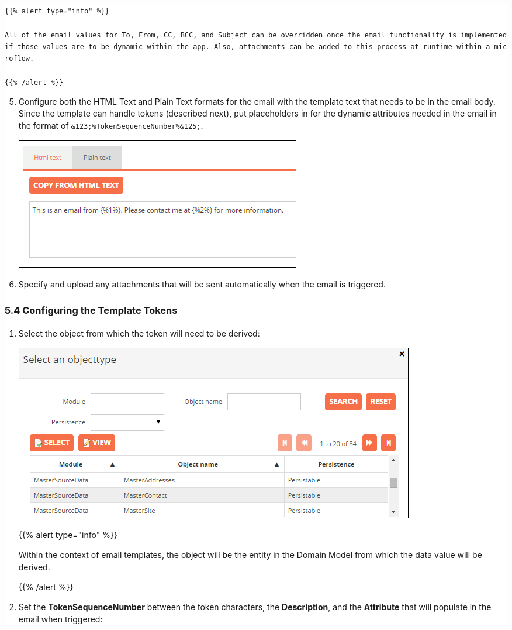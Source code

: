     {{% alert type="info" %}}

    All of the email values for To, From, CC, BCC, and Subject can be overridden once the email functionality is implemented if those values are to be dynamic within the app. Also, attachments can be added to this process at runtime within a microflow. 

    {{% /alert %}}
5. Configure both the HTML Text and Plain Text formats for the email with the template text that needs to be in the email body. Since the template can handle tokens (described next), put placeholders in for the dynamic attributes needed in the email in the format of `&123;%TokenSequenceNumber%&125;`.

    ![](attachments/18448688/18581168.png)

6. Specify and upload any attachments that will be sent automatically when the email is triggered.

### 5.4 Configuring the Template Tokens

1. Select the object from which the token will need to be derived:

    ![](attachments/18448688/18581162.png)

    {{% alert type="info" %}}

    Within the context of email templates, the object will be the entity in the Domain Model from which the data value will be derived.

    {{% /alert %}}
2. Set the **TokenSequenceNumber** between the token characters, the **Description**, and the **Attribute** that will populate in the email when triggered:
